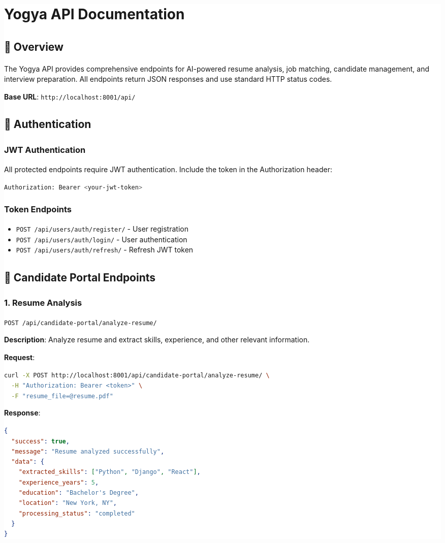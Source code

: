 # Yogya API Documentation

## 🚀 **Overview**

The Yogya API provides comprehensive endpoints for AI-powered resume analysis, job matching, candidate management, and interview preparation. All endpoints return JSON responses and use standard HTTP status codes.

**Base URL**: `http://localhost:8001/api/`

## 🔐 **Authentication**

### **JWT Authentication**
All protected endpoints require JWT authentication. Include the token in the Authorization header:

```bash
Authorization: Bearer <your-jwt-token>
```

### **Token Endpoints**
- `POST /api/users/auth/register/` - User registration
- `POST /api/users/auth/login/` - User authentication
- `POST /api/users/auth/refresh/` - Refresh JWT token

## 👥 **Candidate Portal Endpoints**

### **1. Resume Analysis**
```http
POST /api/candidate-portal/analyze-resume/
```

**Description**: Analyze resume and extract skills, experience, and other relevant information.

**Request**:
```bash
curl -X POST http://localhost:8001/api/candidate-portal/analyze-resume/ \
  -H "Authorization: Bearer <token>" \
  -F "resume_file=@resume.pdf"
```

**Response**:
```json
{
  "success": true,
  "message": "Resume analyzed successfully",
  "data": {
    "extracted_skills": ["Python", "Django", "React"],
    "experience_years": 5,
    "education": "Bachelor's Degree",
    "location": "New York, NY",
    "processing_status": "completed"
  }
}
```
